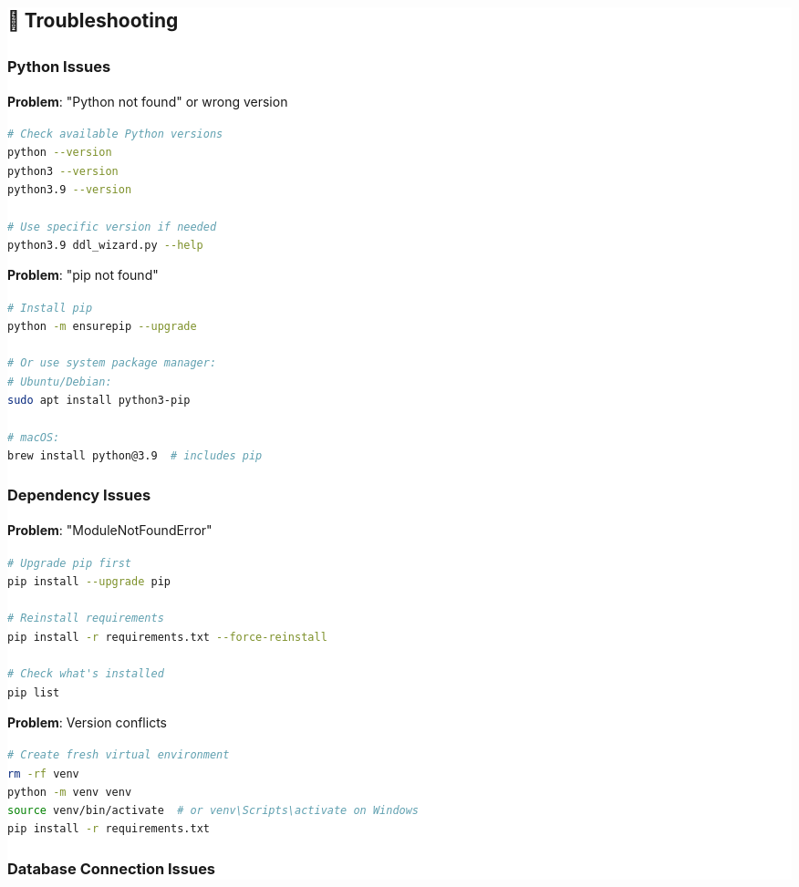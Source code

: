 ## 🔧 Troubleshooting

### Python Issues

**Problem**: "Python not found" or wrong version
```bash
# Check available Python versions
python --version
python3 --version
python3.9 --version

# Use specific version if needed
python3.9 ddl_wizard.py --help
```

**Problem**: "pip not found"
```bash
# Install pip
python -m ensurepip --upgrade

# Or use system package manager:
# Ubuntu/Debian:
sudo apt install python3-pip

# macOS:
brew install python@3.9  # includes pip
```

### Dependency Issues

**Problem**: "ModuleNotFoundError"
```bash
# Upgrade pip first
pip install --upgrade pip

# Reinstall requirements
pip install -r requirements.txt --force-reinstall

# Check what's installed
pip list
```

**Problem**: Version conflicts
```bash
# Create fresh virtual environment
rm -rf venv
python -m venv venv
source venv/bin/activate  # or venv\Scripts\activate on Windows
pip install -r requirements.txt
```

### Database Connection Issues
